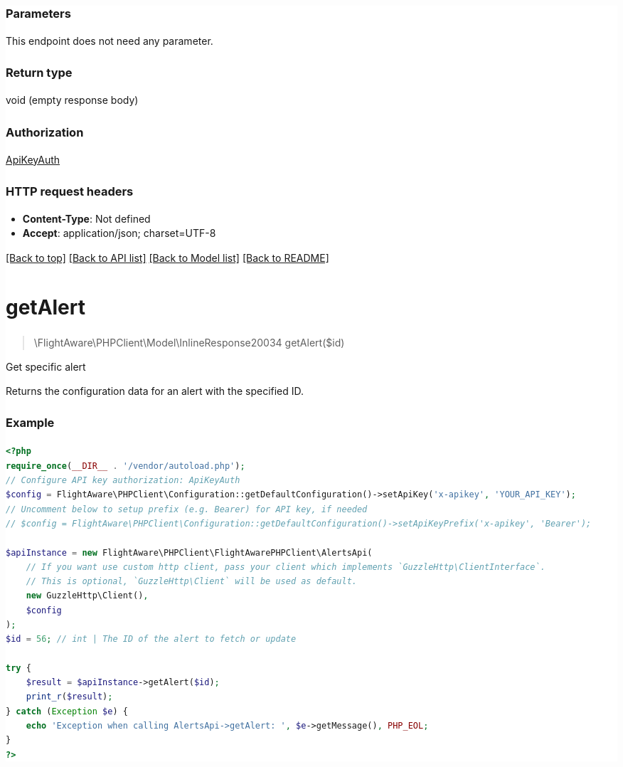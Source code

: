 ### Parameters
This endpoint does not need any parameter.

### Return type

void (empty response body)

### Authorization

[ApiKeyAuth](../../README.md#ApiKeyAuth)

### HTTP request headers

 - **Content-Type**: Not defined
 - **Accept**: application/json; charset=UTF-8

[[Back to top]](#) [[Back to API list]](../../README.md#documentation-for-api-endpoints) [[Back to Model list]](../../README.md#documentation-for-models) [[Back to README]](../../README.md)

# **getAlert**
> \FlightAware\PHPClient\Model\InlineResponse20034 getAlert($id)

Get specific alert

Returns the configuration data for an alert with the specified ID.

### Example
```php
<?php
require_once(__DIR__ . '/vendor/autoload.php');
// Configure API key authorization: ApiKeyAuth
$config = FlightAware\PHPClient\Configuration::getDefaultConfiguration()->setApiKey('x-apikey', 'YOUR_API_KEY');
// Uncomment below to setup prefix (e.g. Bearer) for API key, if needed
// $config = FlightAware\PHPClient\Configuration::getDefaultConfiguration()->setApiKeyPrefix('x-apikey', 'Bearer');

$apiInstance = new FlightAware\PHPClient\FlightAwarePHPClient\AlertsApi(
    // If you want use custom http client, pass your client which implements `GuzzleHttp\ClientInterface`.
    // This is optional, `GuzzleHttp\Client` will be used as default.
    new GuzzleHttp\Client(),
    $config
);
$id = 56; // int | The ID of the alert to fetch or update

try {
    $result = $apiInstance->getAlert($id);
    print_r($result);
} catch (Exception $e) {
    echo 'Exception when calling AlertsApi->getAlert: ', $e->getMessage(), PHP_EOL;
}
?>
```

